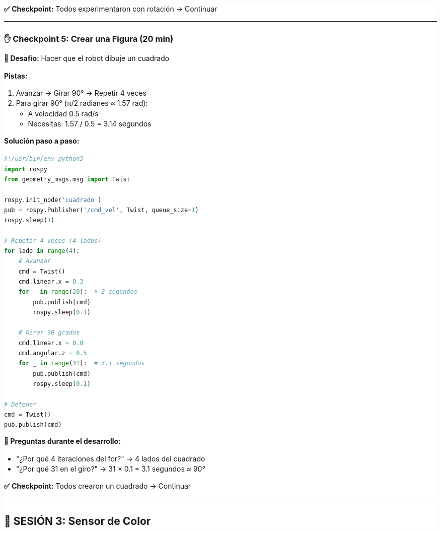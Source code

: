 **✅ Checkpoint:** Todos experimentaron con rotación → Continuar

---

### ✋ Checkpoint 5: Crear una Figura (20 min)

**🎯 Desafío:** Hacer que el robot dibuje un cuadrado

**Pistas:**
1. Avanzar → Girar 90° → Repetir 4 veces
2. Para girar 90° (π/2 radianes ≈ 1.57 rad):
   - A velocidad 0.5 rad/s
   - Necesitas: 1.57 / 0.5 = 3.14 segundos

**Solución paso a paso:**

```python
#!/usr/bin/env python3
import rospy
from geometry_msgs.msg import Twist

rospy.init_node('cuadrado')
pub = rospy.Publisher('/cmd_vel', Twist, queue_size=1)
rospy.sleep(1)

# Repetir 4 veces (4 lados)
for lado in range(4):
    # Avanzar
    cmd = Twist()
    cmd.linear.x = 0.3
    for _ in range(20):  # 2 segundos
        pub.publish(cmd)
        rospy.sleep(0.1)
    
    # Girar 90 grados
    cmd.linear.x = 0.0
    cmd.angular.z = 0.5
    for _ in range(31):  # 3.1 segundos
        pub.publish(cmd)
        rospy.sleep(0.1)

# Detener
cmd = Twist()
pub.publish(cmd)
```

**💬 Preguntas durante el desarrollo:**
- "¿Por qué 4 iteraciones del for?" → 4 lados del cuadrado
- "¿Por qué 31 en el giro?" → 31 × 0.1 = 3.1 segundos ≈ 90°

**✅ Checkpoint:** Todos crearon un cuadrado → Continuar

---

## 📅 SESIÓN 3: Sensor de Color
